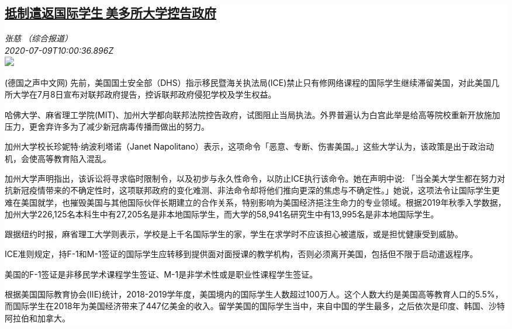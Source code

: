 
[抵制遣返国际学生 美多所大学控告政府](https://www.dw.com/zh/%E6%8A%B5%E5%88%B6%E9%81%A3%E8%BF%94%E5%9B%BD%E9%99%85%E5%AD%A6%E7%94%9F%20%E7%BE%8E%E5%A4%9A%E6%89%80%E5%A4%A7%E5%AD%A6%E6%8E%A7%E5%91%8A%E6%94%BF%E5%BA%9C%20/a-54104070)
------

<div><i>张慈 （综合报道）<br>2020-07-09T10:00:36.896Z</i></div><img src="https://images.weserv.nl/?url=api.dw.com/image/54073276_303.jpg" width="100%"><div><small style="color: #999;"></small></div><p>(德国之声中文网) 先前，美国国土安全部（DHS）指示移民暨海关执法局(ICE)禁止只有修网络课程的国际学生继续滞留美国，对此美国几所大学在7月8日宣布对联邦政府提告，控诉联邦政府侵犯学校及学生权益。</p><p>哈佛大学、麻省理工学院(MIT)、加州大学都向联邦法院控告政府，试图阻止当局执法。外界普遍认为白宫此举是给高等院校重新开放施加压力，更舍弃许多为了减少新冠病毒传播而做出的努力。</p><p>加州大学校长珍妮特·纳波利塔诺（Janet Napolitano）表示，这项命令「恶意、专断、伤害美国。」这些大学认为，该政策是出于政治动机，会使高等教育陷入混乱。 </p><p>加州大学声明指出，该诉讼将寻求临时限制令，以及初步与永久性命令，以防止ICE执行该命令。她在声明中说: 「当全美大学生都在努力对抗新冠疫情带来的不确定性时，这项联邦政府的变化难测、非法命令却将他们推向更深的焦虑与不确定性。」她说，这项法令让国际学生更难在美国就学，也摧毁美国与其他国际伙伴长期建立的合作关系，特别影响为美国经济挹注生命力的专业领域。根据2019年秋季入学数据，加州大学226,125名本科生中有27,205名是非本地国际学生，而大学的58,941名研究生中有13,995名是非本地国际学生。</p><p>跟据纽约时报，麻省理工大学则表示，学校是上千名国际学生的家，学生在求学时不应该担心被遣版，或是担忧健康受到威胁。</p><p>ICE准则规定，持F-1和M-1签证的国际学生应转移到提供面对面授课的教学机构，否则必须离开美国，包括但不限于启动遣返程序。</p><p>美国的F-1签证是非移民学术课程学生签证、M-1是非学术性或是职业性课程学生签证。</p><p>根据美国国际教育协会(IIE)统计，2018-2019学年度，美国境内的国际学生人数超过100万人。这个人数大约是美国高等教育人口的5.5%，而国际学生在2018年为美国经济带来了447亿美金的收入。留学美国的国际学生当中，来自中国的学生最多，之后依次是印度、韩国、沙特阿拉伯和加拿大。</p>

